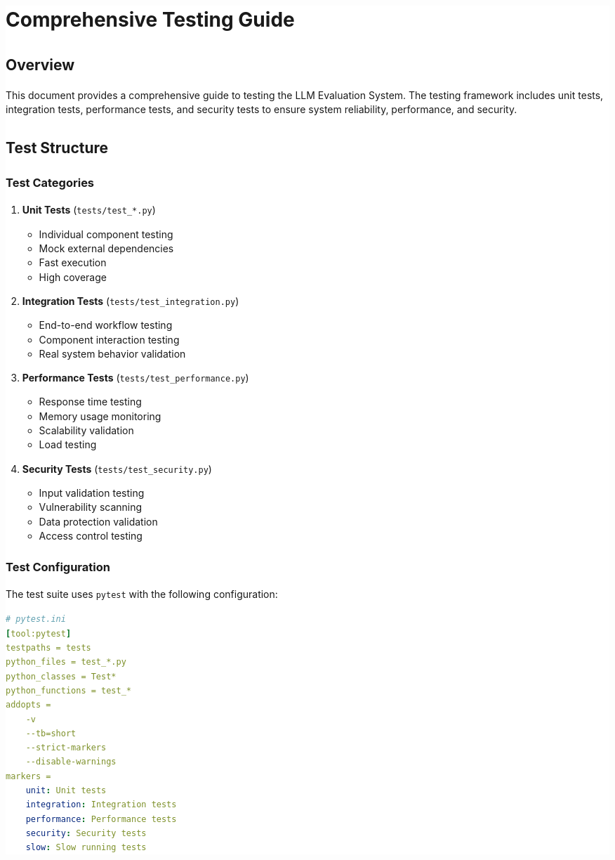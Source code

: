 # Comprehensive Testing Guide

## Overview

This document provides a comprehensive guide to testing the LLM Evaluation System. The testing framework includes unit tests, integration tests, performance tests, and security tests to ensure system reliability, performance, and security.

## Test Structure

### Test Categories

1. **Unit Tests** (`tests/test_*.py`)
   - Individual component testing
   - Mock external dependencies
   - Fast execution
   - High coverage

2. **Integration Tests** (`tests/test_integration.py`)
   - End-to-end workflow testing
   - Component interaction testing
   - Real system behavior validation

3. **Performance Tests** (`tests/test_performance.py`)
   - Response time testing
   - Memory usage monitoring
   - Scalability validation
   - Load testing

4. **Security Tests** (`tests/test_security.py`)
   - Input validation testing
   - Vulnerability scanning
   - Data protection validation
   - Access control testing

### Test Configuration

The test suite uses `pytest` with the following configuration:

```yaml
# pytest.ini
[tool:pytest]
testpaths = tests
python_files = test_*.py
python_classes = Test*
python_functions = test_*
addopts = 
    -v
    --tb=short
    --strict-markers
    --disable-warnings
markers =
    unit: Unit tests
    integration: Integration tests
    performance: Performance tests
    security: Security tests
    slow: Slow running tests
```
